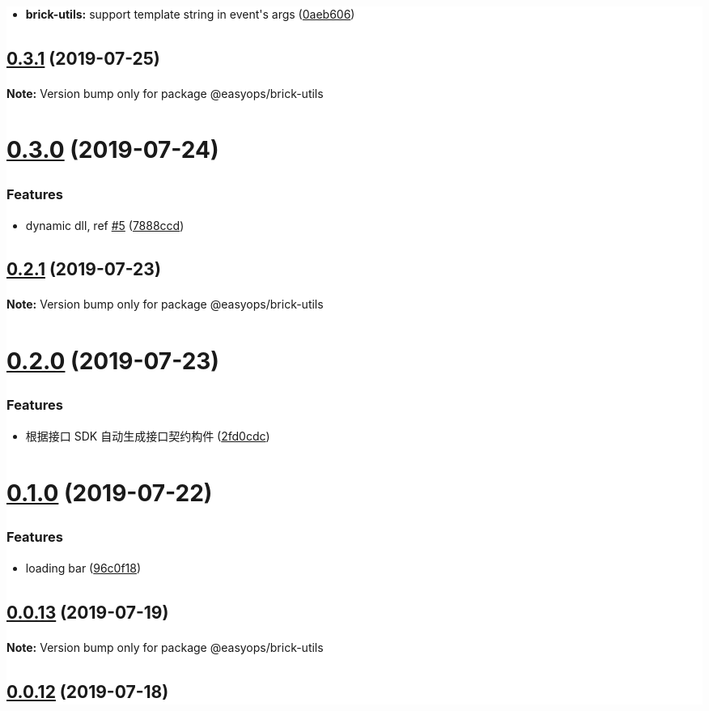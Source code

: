 - **brick-utils:** support template string in event's args ([0aeb606](https://git.easyops.local/anyclouds/brick-next/commits/0aeb606))

## [0.3.1](https://git.easyops.local/anyclouds/brick-next/compare/@easyops/brick-utils@0.3.0...@easyops/brick-utils@0.3.1) (2019-07-25)

**Note:** Version bump only for package @easyops/brick-utils

# [0.3.0](https://git.easyops.local/anyclouds/brick-next/compare/@easyops/brick-utils@0.2.1...@easyops/brick-utils@0.3.0) (2019-07-24)

### Features

- dynamic dll, ref [#5](https://git.easyops.local/anyclouds/brick-next/issues/5) ([7888ccd](https://git.easyops.local/anyclouds/brick-next/commits/7888ccd))

## [0.2.1](https://git.easyops.local/anyclouds/brick-next/compare/@easyops/brick-utils@0.2.0...@easyops/brick-utils@0.2.1) (2019-07-23)

**Note:** Version bump only for package @easyops/brick-utils

# [0.2.0](https://git.easyops.local/anyclouds/brick-next/compare/@easyops/brick-utils@0.1.0...@easyops/brick-utils@0.2.0) (2019-07-23)

### Features

- 根据接口 SDK 自动生成接口契约构件 ([2fd0cdc](https://git.easyops.local/anyclouds/brick-next/commits/2fd0cdc))

# [0.1.0](https://git.easyops.local/anyclouds/brick-next/compare/@easyops/brick-utils@0.0.13...@easyops/brick-utils@0.1.0) (2019-07-22)

### Features

- loading bar ([96c0f18](https://git.easyops.local/anyclouds/brick-next/commits/96c0f18))

## [0.0.13](https://git.easyops.local/anyclouds/brick-next/compare/@easyops/brick-utils@0.0.12...@easyops/brick-utils@0.0.13) (2019-07-19)

**Note:** Version bump only for package @easyops/brick-utils

## [0.0.12](https://git.easyops.local/anyclouds/brick-next/compare/@easyops/brick-utils@0.0.11...@easyops/brick-utils@0.0.12) (2019-07-18)
